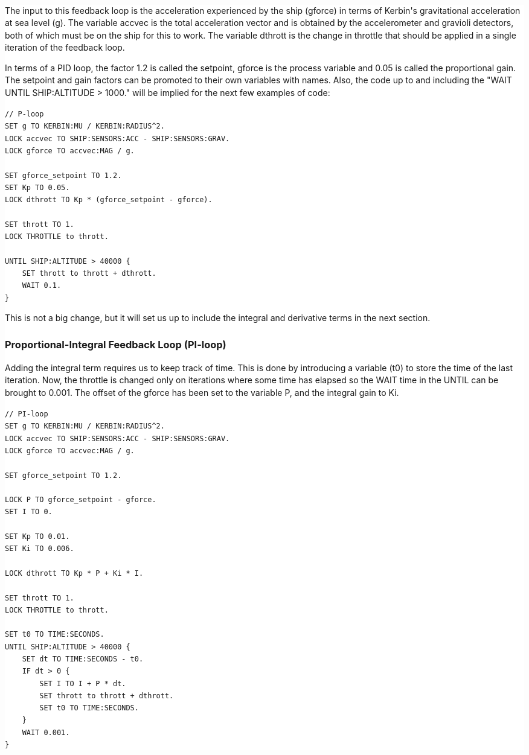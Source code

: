 The input to this feedback loop is the acceleration experienced by the ship (gforce) in terms of Kerbin's gravitational acceleration at sea level (g). The variable accvec is the total acceleration vector and is obtained by the accelerometer and gravioli detectors, both of which must be on the ship for this to work. The variable dthrott is the change in throttle that should be applied in a single iteration of the feedback loop.

In terms of a PID loop, the factor 1.2 is called the setpoint, gforce is the process variable and 0.05 is called the proportional gain. The setpoint and gain factors can be promoted to their own variables with names. Also, the code up to and including the "WAIT UNTIL SHIP:ALTITUDE > 1000." will be implied for the next few examples of code:

    // P-loop
    SET g TO KERBIN:MU / KERBIN:RADIUS^2.
    LOCK accvec TO SHIP:SENSORS:ACC - SHIP:SENSORS:GRAV.
    LOCK gforce TO accvec:MAG / g.
    
    SET gforce_setpoint TO 1.2.
    SET Kp TO 0.05.
    LOCK dthrott TO Kp * (gforce_setpoint - gforce).
    
    SET thrott TO 1.
    LOCK THROTTLE to thrott.
    
    UNTIL SHIP:ALTITUDE > 40000 {
        SET thrott to thrott + dthrott.
        WAIT 0.1.
    }

This is not a big change, but it will set us up to include the integral and derivative terms in the next section.

### Proportional-Integral Feedback Loop (PI-loop)

Adding the integral term requires us to keep track of time. This is done by introducing a variable (t0) to store the time of the last iteration. Now, the throttle is changed only on iterations where some time has elapsed so the WAIT time in the UNTIL can be brought to 0.001. The offset of the gforce has been set to the variable P, and the integral gain to Ki. 

    // PI-loop
    SET g TO KERBIN:MU / KERBIN:RADIUS^2.
    LOCK accvec TO SHIP:SENSORS:ACC - SHIP:SENSORS:GRAV.
    LOCK gforce TO accvec:MAG / g.
    
    SET gforce_setpoint TO 1.2.
    
    LOCK P TO gforce_setpoint - gforce.
    SET I TO 0.
    
    SET Kp TO 0.01.
    SET Ki TO 0.006.
    
    LOCK dthrott TO Kp * P + Ki * I.
    
    SET thrott TO 1.
    LOCK THROTTLE to thrott.

    SET t0 TO TIME:SECONDS.
    UNTIL SHIP:ALTITUDE > 40000 {
        SET dt TO TIME:SECONDS - t0.
        IF dt > 0 {
            SET I TO I + P * dt.
            SET thrott to thrott + dthrott.
            SET t0 TO TIME:SECONDS.
        }
        WAIT 0.001.
    }
